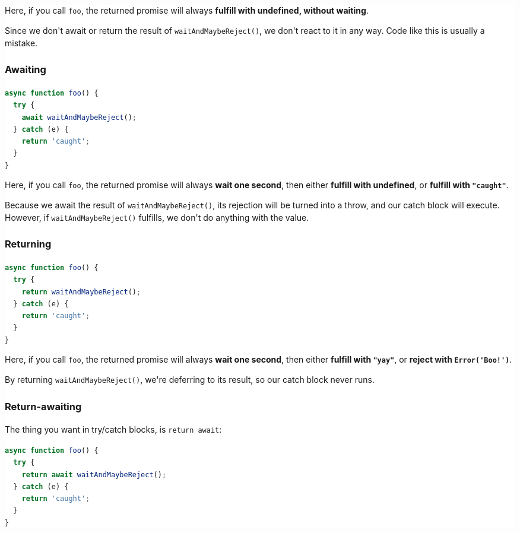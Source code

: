 Here, if you call `foo`, the returned promise will always **fulfill with undefined, without waiting**.

Since we don't await or return the result of `waitAndMaybeReject()`, we don't react to it in any way. Code like this is usually a mistake.

### Awaiting

```js
async function foo() {
  try {
    await waitAndMaybeReject();
  } catch (e) {
    return 'caught';
  }
}
```

Here, if you call `foo`, the returned promise will always **wait one second**, then either **fulfill with undefined**, or **fulfill with `"caught"`**.

Because we await the result of `waitAndMaybeReject()`, its rejection will be turned into a throw, and our catch block will execute. However, if `waitAndMaybeReject()` fulfills, we don't do anything with the value.

### Returning

```js
async function foo() {
  try {
    return waitAndMaybeReject();
  } catch (e) {
    return 'caught';
  }
}
```

Here, if you call `foo`, the returned promise will always **wait one second**, then either **fulfill with `"yay"`**, or **reject with `Error('Boo!')`**.

By returning `waitAndMaybeReject()`, we're deferring to its result, so our catch block never runs.

### Return-awaiting

The thing you want in try/catch blocks, is `return await`:

```js
async function foo() {
  try {
    return await waitAndMaybeReject();
  } catch (e) {
    return 'caught';
  }
}
```
